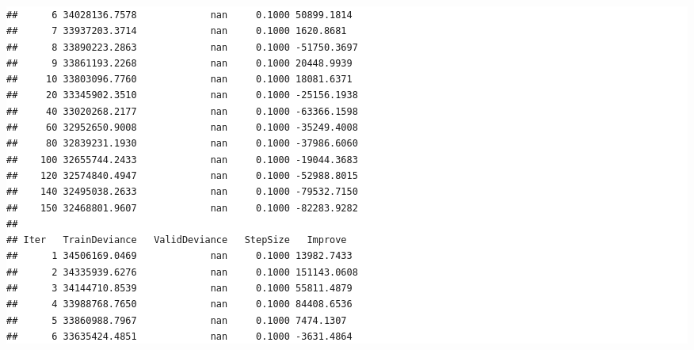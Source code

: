     ##      6 34028136.7578             nan     0.1000 50899.1814
    ##      7 33937203.3714             nan     0.1000 1620.8681
    ##      8 33890223.2863             nan     0.1000 -51750.3697
    ##      9 33861193.2268             nan     0.1000 20448.9939
    ##     10 33803096.7760             nan     0.1000 18081.6371
    ##     20 33345902.3510             nan     0.1000 -25156.1938
    ##     40 33020268.2177             nan     0.1000 -63366.1598
    ##     60 32952650.9008             nan     0.1000 -35249.4008
    ##     80 32839231.1930             nan     0.1000 -37986.6060
    ##    100 32655744.2433             nan     0.1000 -19044.3683
    ##    120 32574840.4947             nan     0.1000 -52988.8015
    ##    140 32495038.2633             nan     0.1000 -79532.7150
    ##    150 32468801.9607             nan     0.1000 -82283.9282
    ## 
    ## Iter   TrainDeviance   ValidDeviance   StepSize   Improve
    ##      1 34506169.0469             nan     0.1000 13982.7433
    ##      2 34335939.6276             nan     0.1000 151143.0608
    ##      3 34144710.8539             nan     0.1000 55811.4879
    ##      4 33988768.7650             nan     0.1000 84408.6536
    ##      5 33860988.7967             nan     0.1000 7474.1307
    ##      6 33635424.4851             nan     0.1000 -3631.4864